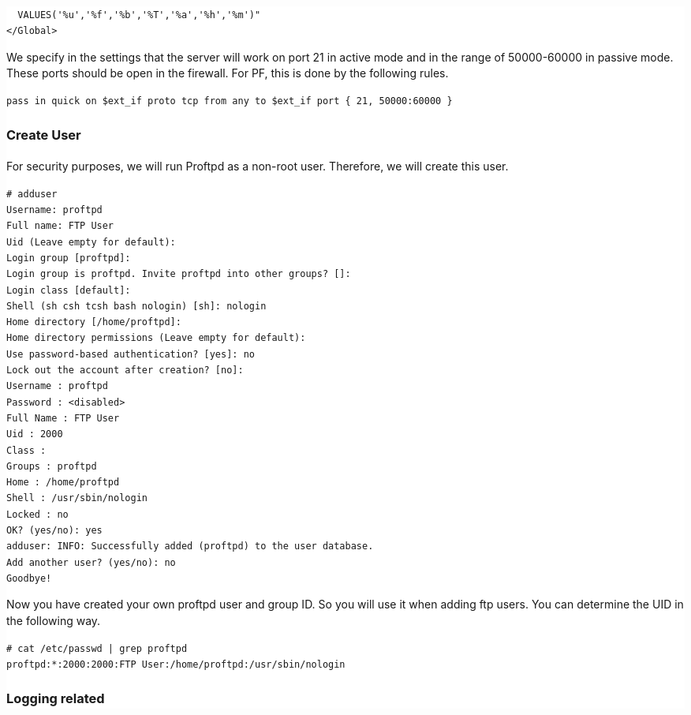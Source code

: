 ```
  VALUES('%u','%f','%b','%T','%a','%h','%m')"
</Global>
```

We specify in the settings that the server will work on port 21 in active mode and in the range of 50000-60000 in passive mode. These ports should be open in the firewall. For PF, this is done by the following rules.

```
pass in quick on $ext_if proto tcp from any to $ext_if port { 21, 50000:60000 }
```

### Create User

For security purposes, we will run Proftpd as a non-root user. Therefore, we will create this user.

```
# adduser
Username: proftpd
Full name: FTP User
Uid (Leave empty for default):
Login group [proftpd]:
Login group is proftpd. Invite proftpd into other groups? []:
Login class [default]:
Shell (sh csh tcsh bash nologin) [sh]: nologin
Home directory [/home/proftpd]:
Home directory permissions (Leave empty for default):
Use password-based authentication? [yes]: no
Lock out the account after creation? [no]:
Username : proftpd
Password : <disabled>
Full Name : FTP User
Uid : 2000
Class :
Groups : proftpd
Home : /home/proftpd
Shell : /usr/sbin/nologin
Locked : no
OK? (yes/no): yes
adduser: INFO: Successfully added (proftpd) to the user database.
Add another user? (yes/no): no
Goodbye!
```

Now you have created your own proftpd user and group ID. So you will use it when adding ftp users. You can determine the UID in the following way.

```
# cat /etc/passwd | grep proftpd
proftpd:*:2000:2000:FTP User:/home/proftpd:/usr/sbin/nologin
```

### Logging related
